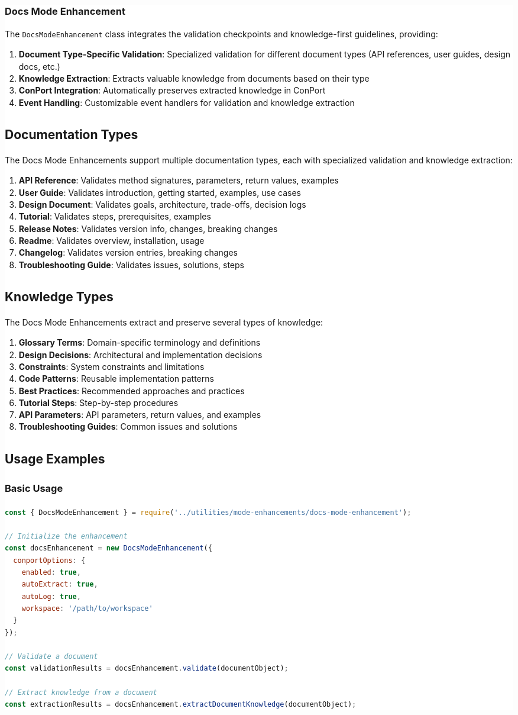 ### Docs Mode Enhancement

The `DocsModeEnhancement` class integrates the validation checkpoints and knowledge-first guidelines, providing:

1. **Document Type-Specific Validation**: Specialized validation for different document types (API references, user guides, design docs, etc.)
2. **Knowledge Extraction**: Extracts valuable knowledge from documents based on their type
3. **ConPort Integration**: Automatically preserves extracted knowledge in ConPort
4. **Event Handling**: Customizable event handlers for validation and knowledge extraction

## Documentation Types

The Docs Mode Enhancements support multiple documentation types, each with specialized validation and knowledge extraction:

1. **API Reference**: Validates method signatures, parameters, return values, examples
2. **User Guide**: Validates introduction, getting started, examples, use cases
3. **Design Document**: Validates goals, architecture, trade-offs, decision logs
4. **Tutorial**: Validates steps, prerequisites, examples
5. **Release Notes**: Validates version info, changes, breaking changes
6. **Readme**: Validates overview, installation, usage
7. **Changelog**: Validates version entries, breaking changes
8. **Troubleshooting Guide**: Validates issues, solutions, steps

## Knowledge Types

The Docs Mode Enhancements extract and preserve several types of knowledge:

1. **Glossary Terms**: Domain-specific terminology and definitions
2. **Design Decisions**: Architectural and implementation decisions
3. **Constraints**: System constraints and limitations
4. **Code Patterns**: Reusable implementation patterns
5. **Best Practices**: Recommended approaches and practices
6. **Tutorial Steps**: Step-by-step procedures
7. **API Parameters**: API parameters, return values, and examples
8. **Troubleshooting Guides**: Common issues and solutions

## Usage Examples

### Basic Usage

```javascript
const { DocsModeEnhancement } = require('../utilities/mode-enhancements/docs-mode-enhancement');

// Initialize the enhancement
const docsEnhancement = new DocsModeEnhancement({
  conportOptions: {
    enabled: true,
    autoExtract: true,
    autoLog: true,
    workspace: '/path/to/workspace'
  }
});

// Validate a document
const validationResults = docsEnhancement.validate(documentObject);

// Extract knowledge from a document
const extractionResults = docsEnhancement.extractDocumentKnowledge(documentObject);
```
